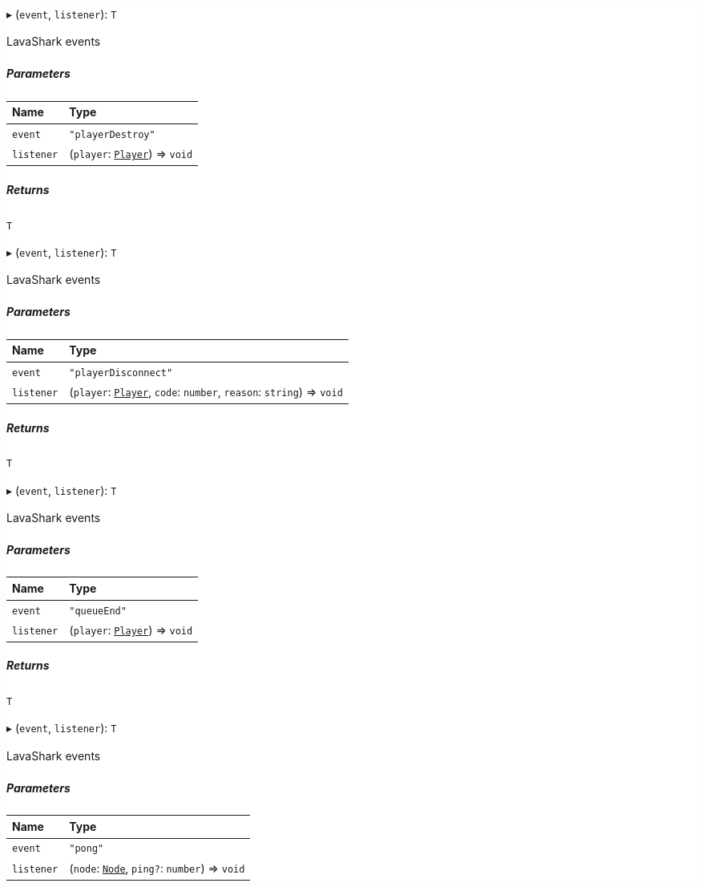 ▸ (`event`, `listener`): `T`

LavaShark events

##### Parameters

| Name | Type |
| :------ | :------ |
| `event` | ``"playerDestroy"`` |
| `listener` | (`player`: [`Player`](../classes/Player.md)) => `void` |

##### Returns

`T`

▸ (`event`, `listener`): `T`

LavaShark events

##### Parameters

| Name | Type |
| :------ | :------ |
| `event` | ``"playerDisconnect"`` |
| `listener` | (`player`: [`Player`](../classes/Player.md), `code`: `number`, `reason`: `string`) => `void` |

##### Returns

`T`

▸ (`event`, `listener`): `T`

LavaShark events

##### Parameters

| Name | Type |
| :------ | :------ |
| `event` | ``"queueEnd"`` |
| `listener` | (`player`: [`Player`](../classes/Player.md)) => `void` |

##### Returns

`T`

▸ (`event`, `listener`): `T`

LavaShark events

##### Parameters

| Name | Type |
| :------ | :------ |
| `event` | ``"pong"`` |
| `listener` | (`node`: [`Node`](../classes/Node.md), `ping?`: `number`) => `void` |
